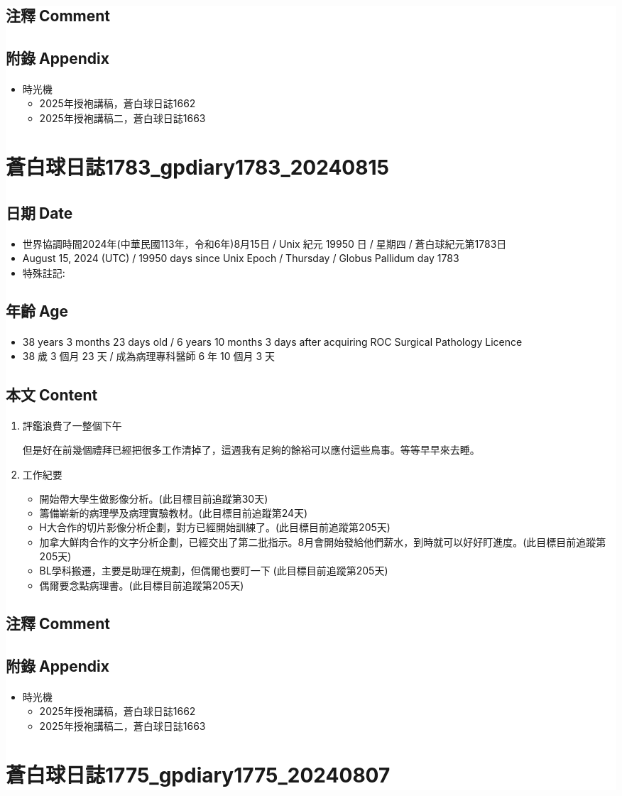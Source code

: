 ## 注釋 Comment ##


## 附錄 Appendix ##

* 時光機
    - 2025年授袍講稿，蒼白球日誌1662
    - 2025年授袍講稿二，蒼白球日誌1663


[_metadata_:encoding]: - "utf-8"
[_metadata_:language]: - "zh-Hant-TW"
[_metadata_:fileformat]: - "markdown"
[_metadata_:MIME_type]: - "text/plain"
[_metadata_:markdown_version]: - "commonmark version 0.30"
[_metadata_:markdown_spec]: - "https://spec.commonmark.org/0.30/"

# 蒼白球日誌1783_gpdiary1783_20240815 #

## 日期 Date ##

* 世界協調時間2024年(中華民國113年，令和6年)8月15日 / Unix 紀元 19950 日 / 星期四 / 蒼白球紀元第1783日
* August 15, 2024 (UTC) / 19950 days since Unix Epoch / Thursday / Globus Pallidum day 1783
* 特殊註記:

## 年齡 Age ##

* 38 years 3 months 23 days old / 6 years 10 months 3 days after acquiring ROC Surgical Pathology Licence
* 38 歲 3 個月 23 天 / 成為病理專科醫師 6 年 10 個月 3 天

## 本文 Content ##

1. 評鑑浪費了一整個下午

    但是好在前幾個禮拜已經把很多工作清掉了，這週我有足夠的餘裕可以應付這些鳥事。等等早早來去睡。

2. 工作紀要

    - 開始帶大學生做影像分析。(此目標目前追蹤第30天)
    - 籌備嶄新的病理學及病理實驗教材。(此目標目前追蹤第24天)
    - H大合作的切片影像分析企劃，對方已經開始訓練了。(此目標目前追蹤第205天)
    - 加拿大鮮肉合作的文字分析企劃，已經交出了第二批指示。8月會開始發給他們薪水，到時就可以好好盯進度。(此目標目前追蹤第205天)
    - BL學科搬遷，主要是助理在規劃，但偶爾也要盯一下 (此目標目前追蹤第205天)
    - 偶爾要念點病理書。(此目標目前追蹤第205天)

## 注釋 Comment ##


## 附錄 Appendix ##

* 時光機
    - 2025年授袍講稿，蒼白球日誌1662
    - 2025年授袍講稿二，蒼白球日誌1663


[_metadata_:encoding]: - "utf-8"
[_metadata_:language]: - "zh-Hant-TW"
[_metadata_:fileformat]: - "markdown"
[_metadata_:MIME_type]: - "text/plain"
[_metadata_:markdown_version]: - "commonmark version 0.30"
[_metadata_:markdown_spec]: - "https://spec.commonmark.org/0.30/"

# 蒼白球日誌1775_gpdiary1775_20240807 #
